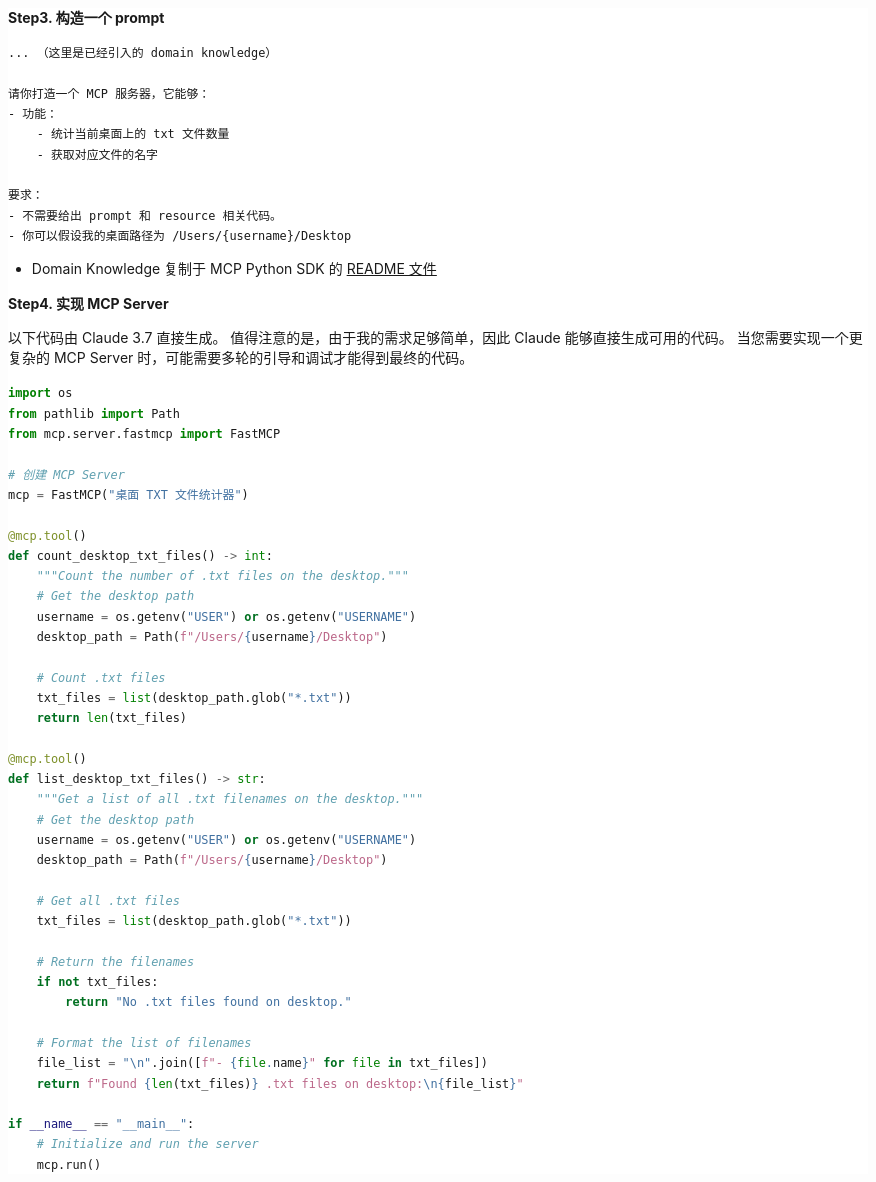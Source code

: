 **Step3. 构造一个 prompt**

```
... （这里是已经引入的 domain knowledge）

请你打造一个 MCP 服务器，它能够：
- 功能：
    - 统计当前桌面上的 txt 文件数量
    - 获取对应文件的名字

要求：
- 不需要给出 prompt 和 resource 相关代码。
- 你可以假设我的桌面路径为 /Users/{username}/Desktop
```

*   Domain Knowledge 复制于 MCP Python SDK 的 [README 文件](https://raw.githubusercontent.com/modelcontextprotocol/python-sdk/main/README.md)

**Step4. 实现 MCP Server**

以下代码由 Claude 3.7 直接生成。 值得注意的是，由于我的需求足够简单，因此 Claude 能够直接生成可用的代码。 当您需要实现一个更复杂的 MCP Server 时，可能需要多轮的引导和调试才能得到最终的代码。

```python
import os
from pathlib import Path
from mcp.server.fastmcp import FastMCP

# 创建 MCP Server
mcp = FastMCP("桌面 TXT 文件统计器")

@mcp.tool()
def count_desktop_txt_files() -> int:
    """Count the number of .txt files on the desktop."""
    # Get the desktop path
    username = os.getenv("USER") or os.getenv("USERNAME")
    desktop_path = Path(f"/Users/{username}/Desktop")

    # Count .txt files
    txt_files = list(desktop_path.glob("*.txt"))
    return len(txt_files)

@mcp.tool()
def list_desktop_txt_files() -> str:
    """Get a list of all .txt filenames on the desktop."""
    # Get the desktop path
    username = os.getenv("USER") or os.getenv("USERNAME")
    desktop_path = Path(f"/Users/{username}/Desktop")

    # Get all .txt files
    txt_files = list(desktop_path.glob("*.txt"))

    # Return the filenames
    if not txt_files:
        return "No .txt files found on desktop."

    # Format the list of filenames
    file_list = "\n".join([f"- {file.name}" for file in txt_files])
    return f"Found {len(txt_files)} .txt files on desktop:\n{file_list}"

if __name__ == "__main__":
    # Initialize and run the server
    mcp.run()
```
